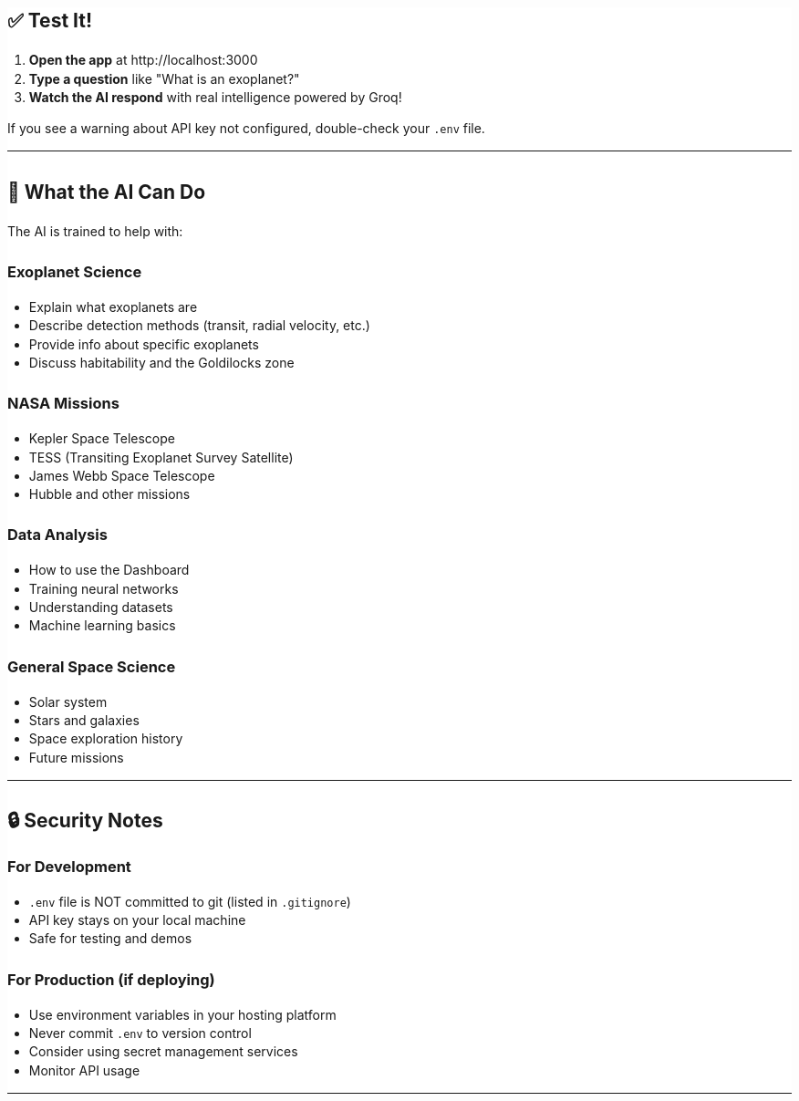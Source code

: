 
## ✅ Test It!

1. **Open the app** at http://localhost:3000
2. **Type a question** like "What is an exoplanet?"
3. **Watch the AI respond** with real intelligence powered by Groq!

If you see a warning about API key not configured, double-check your `.env` file.

---

## 🎯 What the AI Can Do

The AI is trained to help with:

### Exoplanet Science
- Explain what exoplanets are
- Describe detection methods (transit, radial velocity, etc.)
- Provide info about specific exoplanets
- Discuss habitability and the Goldilocks zone

### NASA Missions
- Kepler Space Telescope
- TESS (Transiting Exoplanet Survey Satellite)
- James Webb Space Telescope
- Hubble and other missions

### Data Analysis
- How to use the Dashboard
- Training neural networks
- Understanding datasets
- Machine learning basics

### General Space Science
- Solar system
- Stars and galaxies
- Space exploration history
- Future missions

---

## 🔒 Security Notes

### For Development
- `.env` file is NOT committed to git (listed in `.gitignore`)
- API key stays on your local machine
- Safe for testing and demos

### For Production (if deploying)
- Use environment variables in your hosting platform
- Never commit `.env` to version control
- Consider using secret management services
- Monitor API usage

---